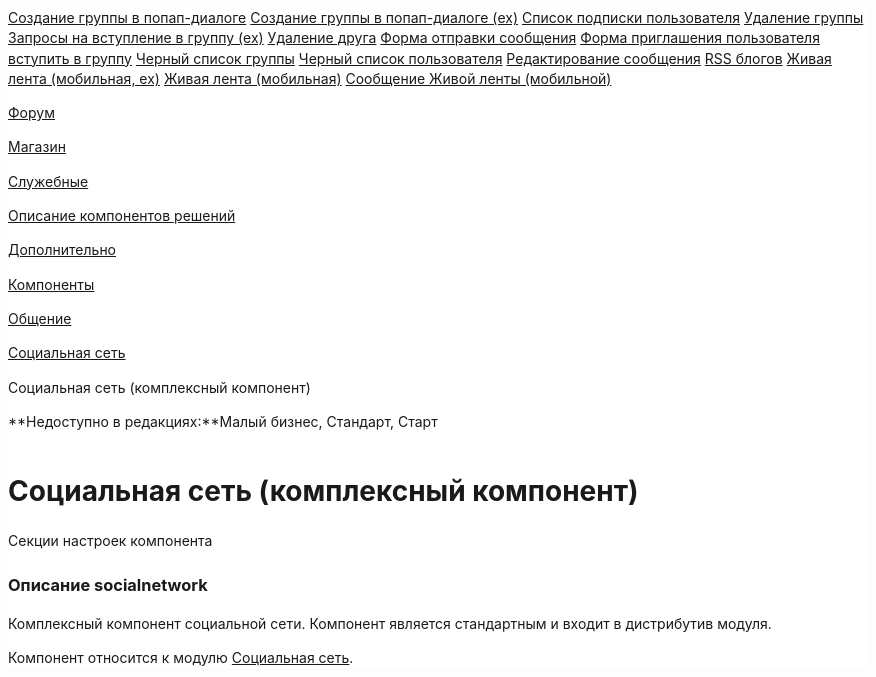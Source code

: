 [Создание группы в попап-диалоге](/user_help/components/obschenie/social_network/socialnetwork_group_iframe_popup.php)
[Создание группы в попап-диалоге (ex)](/user_help/components/obschenie/social_network/socialnetwork_group_create_ex.php)
[Список подписки пользователя](/user_help/components/obschenie/social_network/socnet_subscribe_list.php)
[Удаление группы](/user_help/components/obschenie/social_network/socnet_group_delete.php)
[Запросы на вступление в группу (ex)](/user_help/components/obschenie/social_network/socialnetwork_group_requests_ex.php)
[Удаление друга](/user_help/components/obschenie/social_network/socnet_user_friends_delete.php)
[Форма отправки сообщения](/user_help/components/obschenie/social_network/socnet_message_form.php)
[Форма приглашения пользователя вступить в группу](/user_help/components/obschenie/social_network/socnet_group_request_user.php)
[Черный список группы](/user_help/components/obschenie/social_network/socnet_group_ban.php)
[Черный список пользователя](/user_help/components/obschenie/social_network/socnet_user_ban.php)
[Редактирование сообщения](/user_help/components/obschenie/social_network/socialnetwork_blog_post_edit.php)
[RSS блогов](/user_help/components/obschenie/social_network/socnet_blog_rss.php)
[Живая лента (мобильная, ex)](/user_help/components/obschenie/social_network/mobile_socialnetwork_log_ex.php)
[Живая лента (мобильная)](/user_help/components/obschenie/social_network/mobile_socialnetwork_log.php)
[Сообщение Живой ленты (мобильной)](/user_help/components/obschenie/social_network/mobile_socialnetwork_log_entry.php)

[Форум](/user_help/components/obschenie/forum/index.php)

[Магазин](/user_help/components/magazin/index.php)

[Служебные](/user_help/components/sluzhebnie/index.php)

[Описание компонентов решений](/user_help/description_decisions/index.php)

[Дополнительно](/user_help/additional/index.php)

[Компоненты](/user_help/components/index.php)

[Общение](/user_help/components/obschenie/index.php)

[Социальная сеть](/user_help/components/obschenie/social_network/index.php)

Социальная сеть (комплексный компонент)

**Недоступно в редакциях:**Малый бизнес, Стандарт, Старт

# Социальная сеть (комплексный компонент)

Секции настроек компонента

### Описание **socialnetwork**

Комплексный компонент социальной сети. Компонент является стандартным и входит в дистрибутив модуля.

Компонент относится к модулю [Социальная сеть](/user_help/service/socialnetwork/index.php).
